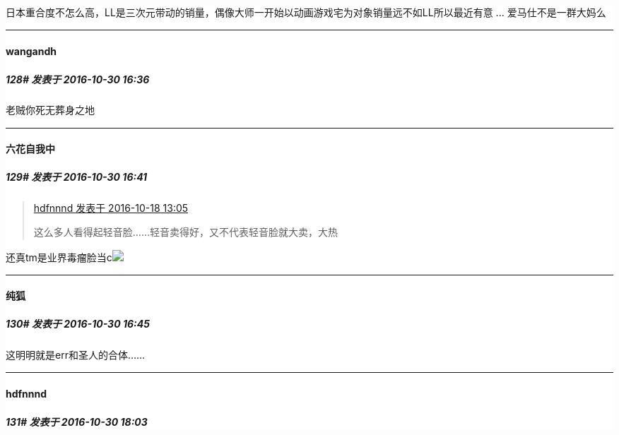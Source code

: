日本重合度不怎么高，LL是三次元带动的销量，偶像大师一开始以动画游戏宅为对象销量远不如LL所以最近有意 ...</blockquote>
爱马仕不是一群大妈么







-----

####  wangandh  
##### 128#       发表于 2016-10-30 16:36




老贼你死无葬身之地







-----

####  六花自我中  
##### 129#       发表于 2016-10-30 16:41



<blockquote><a href="httphttps://bbs.saraba1st.com/2b/forum.php?mod=redirect&amp;goto=findpost&amp;pid=33897098&amp;ptid=1340164" target="_blank">hdfnnnd 发表于 2016-10-18 13:05</a>

这么多人看得起轻音脸……轻音卖得好，又不代表轻音脸就大卖，大热</blockquote>
还真tm是业界毒瘤脸当c<img src="https://static.saraba1st.com/image/smiley/nq/010.gif" referrerpolicy="no-referrer">







-----

####  纯狐  
##### 130#       发表于 2016-10-30 16:45




这明明就是err和圣人的合体……







-----

####  hdfnnnd  
##### 131#       发表于 2016-10-30 18:03



